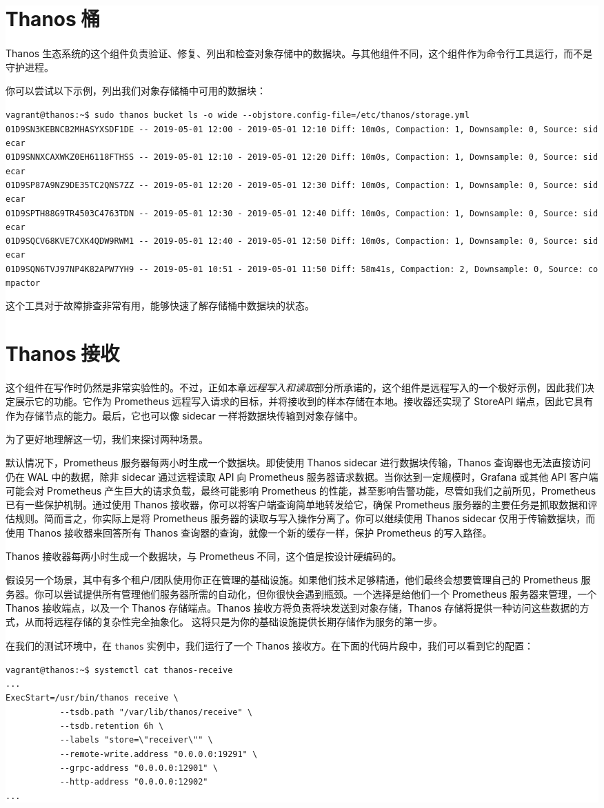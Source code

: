 # Thanos 桶

Thanos 生态系统的这个组件负责验证、修复、列出和检查对象存储中的数据块。与其他组件不同，这个组件作为命令行工具运行，而不是守护进程。

你可以尝试以下示例，列出我们对象存储桶中可用的数据块：

```
vagrant@thanos:~$ sudo thanos bucket ls -o wide --objstore.config-file=/etc/thanos/storage.yml
01D9SN3KEBNCB2MHASYXSDF1DE -- 2019-05-01 12:00 - 2019-05-01 12:10 Diff: 10m0s, Compaction: 1, Downsample: 0, Source: sidecar
01D9SNNXCAXWKZ0EH6118FTHSS -- 2019-05-01 12:10 - 2019-05-01 12:20 Diff: 10m0s, Compaction: 1, Downsample: 0, Source: sidecar
01D9SP87A9NZ9DE35TC2QNS7ZZ -- 2019-05-01 12:20 - 2019-05-01 12:30 Diff: 10m0s, Compaction: 1, Downsample: 0, Source: sidecar
01D9SPTH88G9TR4503C4763TDN -- 2019-05-01 12:30 - 2019-05-01 12:40 Diff: 10m0s, Compaction: 1, Downsample: 0, Source: sidecar
01D9SQCV68KVE7CXK4QDW9RWM1 -- 2019-05-01 12:40 - 2019-05-01 12:50 Diff: 10m0s, Compaction: 1, Downsample: 0, Source: sidecar
01D9SQN6TVJ97NP4K82APW7YH9 -- 2019-05-01 10:51 - 2019-05-01 11:50 Diff: 58m41s, Compaction: 2, Downsample: 0, Source: compactor
```

这个工具对于故障排查非常有用，能够快速了解存储桶中数据块的状态。

# Thanos 接收

这个组件在写作时仍然是非常实验性的。不过，正如本章*远程写入和读取*部分所承诺的，这个组件是远程写入的一个极好示例，因此我们决定展示它的功能。它作为 Prometheus 远程写入请求的目标，并将接收到的样本存储在本地。接收器还实现了 StoreAPI 端点，因此它具有作为存储节点的能力。最后，它也可以像 sidecar 一样将数据块传输到对象存储中。

为了更好地理解这一切，我们来探讨两种场景。

默认情况下，Prometheus 服务器每两小时生成一个数据块。即使使用 Thanos sidecar 进行数据块传输，Thanos 查询器也无法直接访问仍在 WAL 中的数据，除非 sidecar 通过远程读取 API 向 Prometheus 服务器请求数据。当你达到一定规模时，Grafana 或其他 API 客户端可能会对 Prometheus 产生巨大的请求负载，最终可能影响 Prometheus 的性能，甚至影响告警功能，尽管如我们之前所见，Prometheus 已有一些保护机制。通过使用 Thanos 接收器，你可以将客户端查询简单地转发给它，确保 Prometheus 服务器的主要任务是抓取数据和评估规则。简而言之，你实际上是将 Prometheus 服务器的读取与写入操作分离了。你可以继续使用 Thanos sidecar 仅用于传输数据块，而使用 Thanos 接收器来回答所有 Thanos 查询器的查询，就像一个新的缓存一样，保护 Prometheus 的写入路径。

Thanos 接收器每两小时生成一个数据块，与 Prometheus 不同，这个值是按设计硬编码的。

假设另一个场景，其中有多个租户/团队使用你正在管理的基础设施。如果他们技术足够精通，他们最终会想要管理自己的 Prometheus 服务器。你可以尝试提供所有管理他们服务器所需的自动化，但你很快会遇到瓶颈。一个选择是给他们一个 Prometheus 服务器来管理，一个 Thanos 接收端点，以及一个 Thanos 存储端点。Thanos 接收方将负责将块发送到对象存储，Thanos 存储将提供一种访问这些数据的方式，从而将远程存储的复杂性完全抽象化。 这将只是为你的基础设施提供长期存储作为服务的第一步。

在我们的测试环境中，在 `thanos` 实例中，我们运行了一个 Thanos 接收方。在下面的代码片段中，我们可以看到它的配置：

```
vagrant@thanos:~$ systemctl cat thanos-receive
...
ExecStart=/usr/bin/thanos receive \
           --tsdb.path "/var/lib/thanos/receive" \
           --tsdb.retention 6h \
           --labels "store=\"receiver\"" \
           --remote-write.address "0.0.0.0:19291" \
           --grpc-address "0.0.0.0:12901" \
           --http-address "0.0.0.0:12902"
...
```
